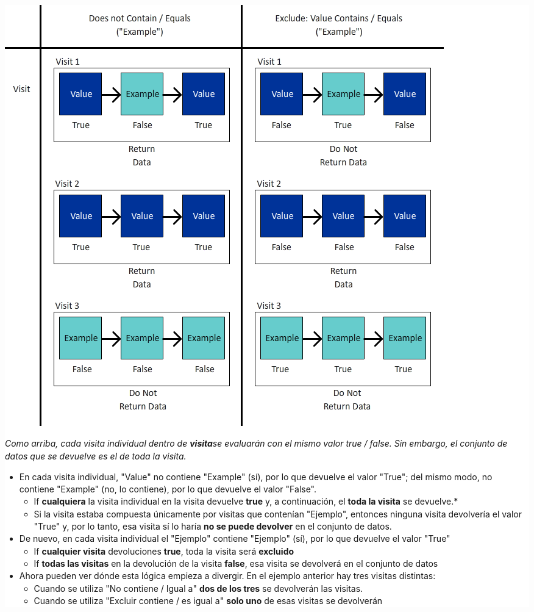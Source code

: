 ![Figure2-DnceVsExclude-Visit](assets/figure2-dnce-vs-exclude-visit.png)

*Como arriba, cada visita individual dentro de **visita**se evaluarán con el mismo valor true / false. Sin embargo, el conjunto de datos que se devuelve es el de toda la visita.*

- En cada visita individual, &quot;Value&quot; no contiene &quot;Example&quot; (sí), por lo que devuelve el valor &quot;True&quot;; del mismo modo, no contiene &quot;Example&quot; (no, lo contiene), por lo que devuelve el valor &quot;False&quot;.
   - If **cualquiera** la visita individual en la visita devuelve **true** y, a continuación, el **toda la visita** se devuelve.*
   - Si la visita estaba compuesta únicamente por visitas que contenían &quot;Ejemplo&quot;, entonces ninguna visita devolvería el valor &quot;True&quot; y, por lo tanto, esa visita sí lo haría **no se puede devolver** en el conjunto de datos.
- De nuevo, en cada visita individual el &quot;Ejemplo&quot; contiene &quot;Ejemplo&quot; (sí), por lo que devuelve el valor &quot;True&quot;
   - If **cualquier visita** devoluciones **true**, toda la visita será **excluido**
   - If **todas las visitas** en la devolución de la visita **false**, esa visita se devolverá en el conjunto de datos
- Ahora pueden ver dónde esta lógica empieza a divergir. En el ejemplo anterior hay tres visitas distintas:
   - Cuando se utiliza &quot;No contiene / Igual a&quot; **dos de los tres** se devolverán las visitas.
   - Cuando se utiliza &quot;Excluir contiene / es igual a&quot; **solo uno** de esas visitas se devolverán
